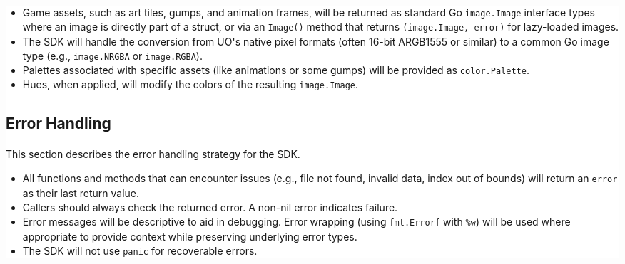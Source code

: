 - Game assets, such as art tiles, gumps, and animation frames, will be returned as standard Go `image.Image` interface types where an image is directly part of a struct, or via an `Image()` method that returns `(image.Image, error)` for lazy-loaded images.
- The SDK will handle the conversion from UO's native pixel formats (often 16-bit ARGB1555 or similar) to a common Go image type (e.g., `image.NRGBA` or `image.RGBA`).
- Palettes associated with specific assets (like animations or some gumps) will be provided as `color.Palette`.
- Hues, when applied, will modify the colors of the resulting `image.Image`.

## Error Handling

This section describes the error handling strategy for the SDK.

- All functions and methods that can encounter issues (e.g., file not found, invalid data, index out of bounds) will return an `error` as their last return value.
- Callers should always check the returned error. A non-nil error indicates failure.
- Error messages will be descriptive to aid in debugging. Error wrapping (using `fmt.Errorf` with `%w`) will be used where appropriate to provide context while preserving underlying error types.
- The SDK will not use `panic` for recoverable errors.
